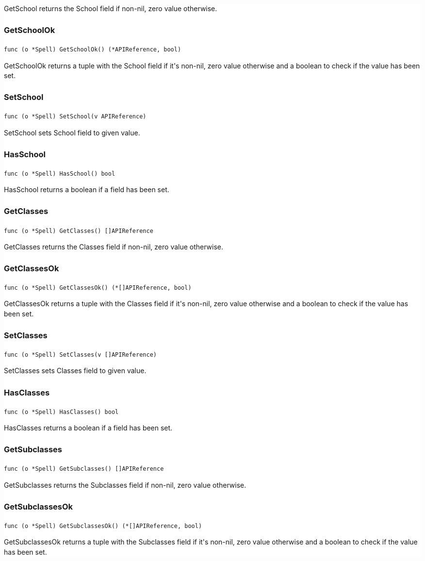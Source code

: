 GetSchool returns the School field if non-nil, zero value otherwise.

### GetSchoolOk

`func (o *Spell) GetSchoolOk() (*APIReference, bool)`

GetSchoolOk returns a tuple with the School field if it's non-nil, zero value otherwise
and a boolean to check if the value has been set.

### SetSchool

`func (o *Spell) SetSchool(v APIReference)`

SetSchool sets School field to given value.

### HasSchool

`func (o *Spell) HasSchool() bool`

HasSchool returns a boolean if a field has been set.

### GetClasses

`func (o *Spell) GetClasses() []APIReference`

GetClasses returns the Classes field if non-nil, zero value otherwise.

### GetClassesOk

`func (o *Spell) GetClassesOk() (*[]APIReference, bool)`

GetClassesOk returns a tuple with the Classes field if it's non-nil, zero value otherwise
and a boolean to check if the value has been set.

### SetClasses

`func (o *Spell) SetClasses(v []APIReference)`

SetClasses sets Classes field to given value.

### HasClasses

`func (o *Spell) HasClasses() bool`

HasClasses returns a boolean if a field has been set.

### GetSubclasses

`func (o *Spell) GetSubclasses() []APIReference`

GetSubclasses returns the Subclasses field if non-nil, zero value otherwise.

### GetSubclassesOk

`func (o *Spell) GetSubclassesOk() (*[]APIReference, bool)`

GetSubclassesOk returns a tuple with the Subclasses field if it's non-nil, zero value otherwise
and a boolean to check if the value has been set.
